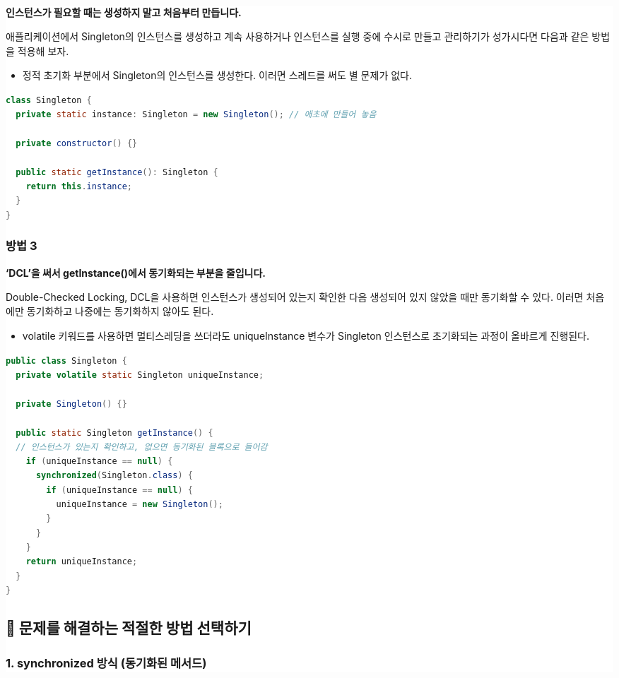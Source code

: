 
**인스턴스가 필요할 때는 생성하지 말고 처음부터 만듭니다.**


애플리케이션에서 Singleton의 인스턴스를 생성하고 계속 사용하거나 인스턴스를 실행 중에 수시로 만들고 관리하기가 성가시다면 다음과 같은 방법을 적용해 보자.

- 정적 초기화 부분에서 Singleton의 인스턴스를 생성한다. 이러면 스레드를 써도 별 문제가 없다.

```java
class Singleton {
  private static instance: Singleton = new Singleton(); // 애초에 만들어 놓음

  private constructor() {}

  public static getInstance(): Singleton {
    return this.instance;
  }
}
```


### 방법 3


**‘DCL’을 써서 getInstance()에서 동기화되는 부분을 줄입니다.**


Double-Checked Locking, DCL을 사용하면 인스턴스가 생성되어 있는지 확인한 다음 생성되어 있지 않았을 때만 동기화할 수 있다. 이러면 처음에만 동기화하고 나중에는 동기화하지 않아도 된다.

- volatile 키워드를 사용하면 멀티스레딩을 쓰더라도 uniqueInstance 변수가 Singleton 인스턴스로 초기화되는 과정이 올바르게 진행된다.

```java
public class Singleton {
  private volatile static Singleton uniqueInstance;

  private Singleton() {}

  public static Singleton getInstance() {
  // 인스턴스가 있는지 확인하고, 없으면 동기화된 블록으로 들어감
    if (uniqueInstance == null) {
      synchronized(Singleton.class) {
        if (uniqueInstance == null) {
          uniqueInstance = new Singleton();
        }
      }
    }
    return uniqueInstance;
  }
}
```


## 🍫 문제를 해결하는 적절한 방법 선택하기


### 1. synchronized 방식 (동기화된 메서드)
